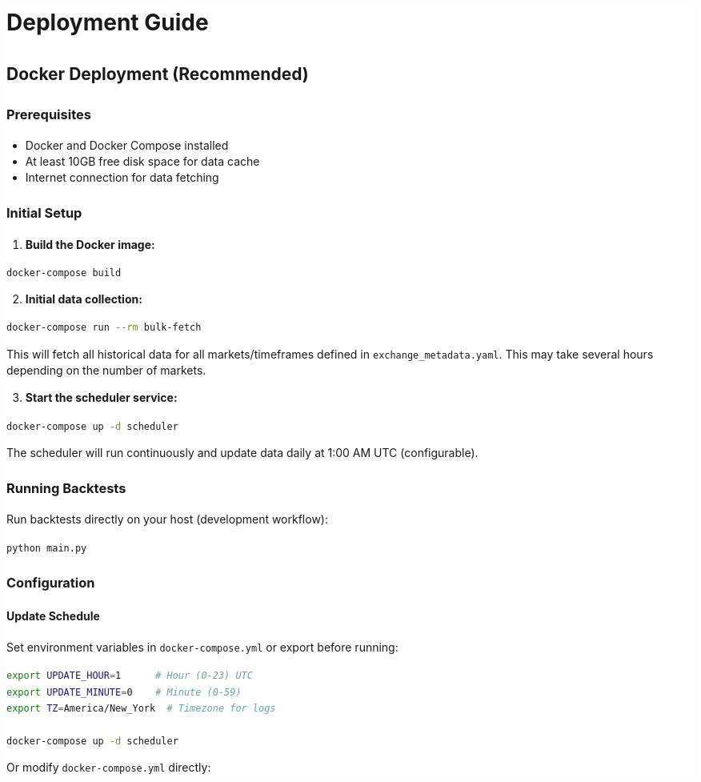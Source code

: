 # Deployment Guide

## Docker Deployment (Recommended)

### Prerequisites

- Docker and Docker Compose installed
- At least 10GB free disk space for data cache
- Internet connection for data fetching

### Initial Setup

1. **Build the Docker image:**
```bash
docker-compose build
```

2. **Initial data collection:**
```bash
docker-compose run --rm bulk-fetch
```

This will fetch all historical data for all markets/timeframes defined in `exchange_metadata.yaml`. This may take several hours depending on the number of markets.

3. **Start the scheduler service:**
```bash
docker-compose up -d scheduler
```

The scheduler will run continuously and update data daily at 1:00 AM UTC (configurable).

### Running Backtests

Run backtests directly on your host (development workflow):

```bash
python main.py
```

### Configuration

#### Update Schedule

Set environment variables in `docker-compose.yml` or export before running:

```bash
export UPDATE_HOUR=1      # Hour (0-23) UTC
export UPDATE_MINUTE=0    # Minute (0-59)
export TZ=America/New_York  # Timezone for logs

docker-compose up -d scheduler
```

Or modify `docker-compose.yml` directly:

